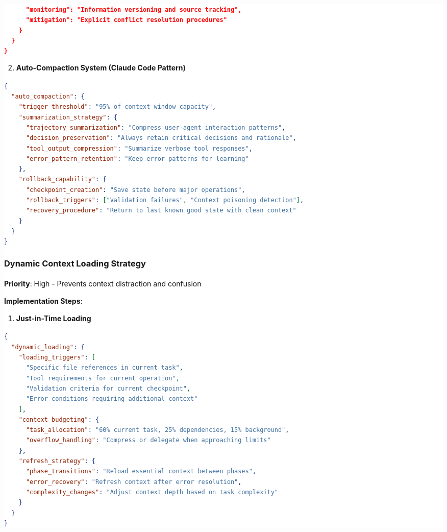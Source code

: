 ```json
      "monitoring": "Information versioning and source tracking",
      "mitigation": "Explicit conflict resolution procedures"
    }
  }
}
```

2. **Auto-Compaction System (Claude Code Pattern)**
```json
{
  "auto_compaction": {
    "trigger_threshold": "95% of context window capacity",
    "summarization_strategy": {
      "trajectory_summarization": "Compress user-agent interaction patterns",
      "decision_preservation": "Always retain critical decisions and rationale",
      "tool_output_compression": "Summarize verbose tool responses",
      "error_pattern_retention": "Keep error patterns for learning"
    },
    "rollback_capability": {
      "checkpoint_creation": "Save state before major operations",
      "rollback_triggers": ["Validation failures", "Context poisoning detection"],
      "recovery_procedure": "Return to last known good state with clean context"
    }
  }
}
```

### Dynamic Context Loading Strategy

**Priority**: High - Prevents context distraction and confusion

**Implementation Steps**:

1. **Just-in-Time Loading**
```json
{
  "dynamic_loading": {
    "loading_triggers": [
      "Specific file references in current task",
      "Tool requirements for current operation", 
      "Validation criteria for current checkpoint",
      "Error conditions requiring additional context"
    ],
    "context_budgeting": {
      "task_allocation": "60% current task, 25% dependencies, 15% background",
      "overflow_handling": "Compress or delegate when approaching limits"
    },
    "refresh_strategy": {
      "phase_transitions": "Reload essential context between phases",
      "error_recovery": "Refresh context after error resolution",
      "complexity_changes": "Adjust context depth based on task complexity"
    }
  }
}
```
